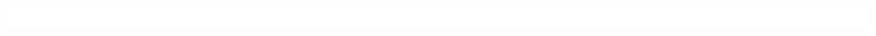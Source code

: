 <img alt="" class="se-image-resource" data-height="1232" data-lazy-src="https://postfiles.pstatic.net/MjAxOTA4MDVfMTQ5/MDAxNTY1MDExNTk4NTUy.srQn-5h61JRLE0AhvOEkvS8d7sI2pVrwbUUpaiu59yAg.ihsXDkaETBP6Q9krPcIDKdP2nNMEU4GzzTCQj32mfVcg.JPEG.dls32208/20190724_091020.jpg?type=w966" data-width="693" src="https://raw.githubusercontent.com/rage147-OwO/rage147-OwO.github.io/master/_images/images/2019-11-4-국종 32일 시골길을 달리자(대구-진주)/7.jpg"/>
</a> </div>
</div>
</div> <div class="se-component se-text se-l-default" id="SE-ce3b4b72-da4b-4698-b019-b2797631ee06">
<div class="se-component-content">
<div class="se-section se-section-text se-l-default">